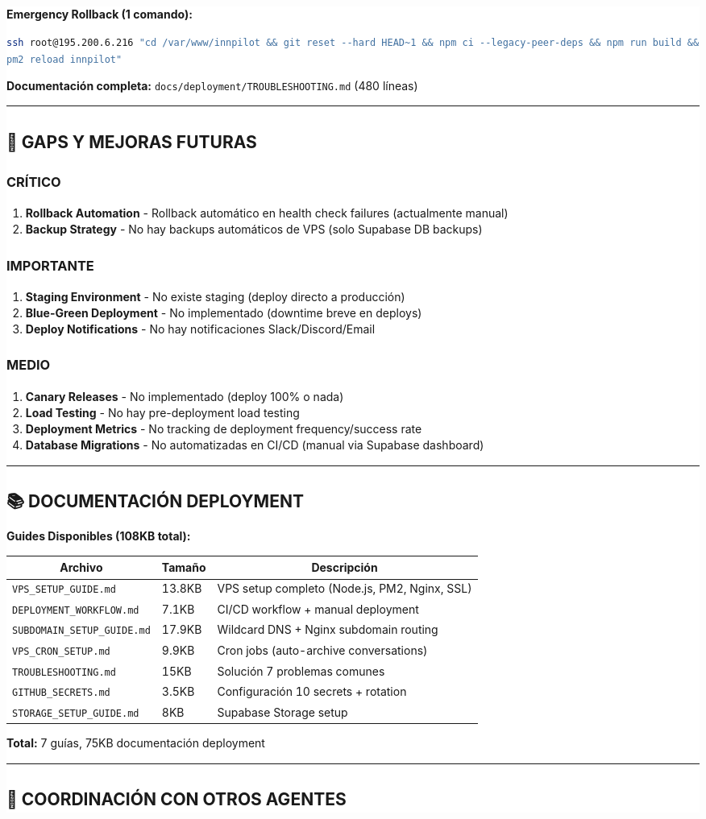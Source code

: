 **Emergency Rollback (1 comando):**
```bash
ssh root@195.200.6.216 "cd /var/www/innpilot && git reset --hard HEAD~1 && npm ci --legacy-peer-deps && npm run build && pm2 reload innpilot"
```

**Documentación completa:** `docs/deployment/TROUBLESHOOTING.md` (480 líneas)

---

## 🎯 GAPS Y MEJORAS FUTURAS

### CRÍTICO
1. **Rollback Automation** - Rollback automático en health check failures (actualmente manual)
2. **Backup Strategy** - No hay backups automáticos de VPS (solo Supabase DB backups)

### IMPORTANTE
1. **Staging Environment** - No existe staging (deploy directo a producción)
2. **Blue-Green Deployment** - No implementado (downtime breve en deploys)
3. **Deploy Notifications** - No hay notificaciones Slack/Discord/Email

### MEDIO
1. **Canary Releases** - No implementado (deploy 100% o nada)
2. **Load Testing** - No hay pre-deployment load testing
3. **Deployment Metrics** - No tracking de deployment frequency/success rate
4. **Database Migrations** - No automatizadas en CI/CD (manual via Supabase dashboard)

---

## 📚 DOCUMENTACIÓN DEPLOYMENT

**Guides Disponibles (108KB total):**

| Archivo | Tamaño | Descripción |
|---------|--------|-------------|
| `VPS_SETUP_GUIDE.md` | 13.8KB | VPS setup completo (Node.js, PM2, Nginx, SSL) |
| `DEPLOYMENT_WORKFLOW.md` | 7.1KB | CI/CD workflow + manual deployment |
| `SUBDOMAIN_SETUP_GUIDE.md` | 17.9KB | Wildcard DNS + Nginx subdomain routing |
| `VPS_CRON_SETUP.md` | 9.9KB | Cron jobs (auto-archive conversations) |
| `TROUBLESHOOTING.md` | 15KB | Solución 7 problemas comunes |
| `GITHUB_SECRETS.md` | 3.5KB | Configuración 10 secrets + rotation |
| `STORAGE_SETUP_GUIDE.md` | 8KB | Supabase Storage setup |

**Total:** 7 guías, 75KB documentación deployment

---

## 🔗 COORDINACIÓN CON OTROS AGENTES
